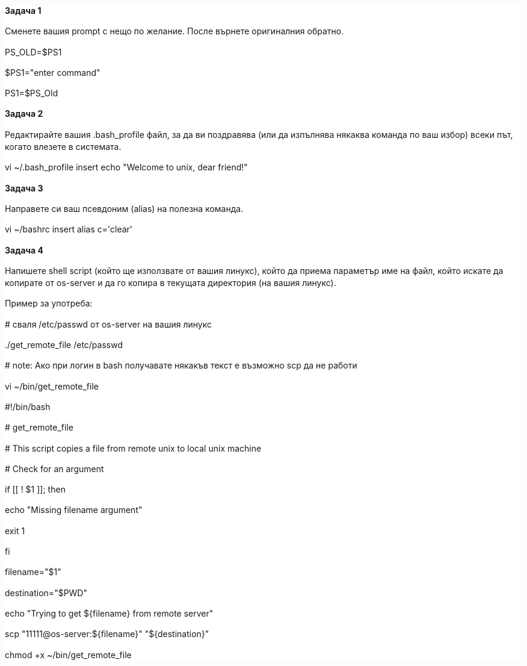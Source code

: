 **Задача 1**

Сменете вашия prompt с нещо по желание. После върнете оригиналния обратно.

PS_OLD=\$PS1

\$PS1="enter command"

PS1=\$PS_Old

**Задача 2**

Редактирайте вашия .bash_profile файл, за да ви поздравява (или да изпълнява
някаква команда по ваш избор) всеки път, когато влезете в системата.

vi \~/.bash_profile insert echo "Welcome to unix, dear friend!"

**Задача 3**

Направете си ваш псевдоним (alias) на полезна команда.

vi \~/bashrc insert alias c='clear'

**Задача 4**

Напишете shell script (който ще използвате от вашия линукс), който да приема
параметър име на файл, който искате да копирате от os-server и да го копира в
текущата директория (на вашия линукс).

Пример за употреба:

\# сваля /etc/passwd от os-server на вашия линукс

./get_remote_file /etc/passwd

\# note: Ако при логин в bash получавате някакъв текст е възможно scp да не
работи

vi \~/bin/get_remote_file

\#!/bin/bash

\# get_remote_file

\# This script copies a file from remote unix to local unix machine

\# Check for an argument

if [[ ! \$1 ]]; then

echo "Missing filename argument"

exit 1

fi

filename="\$1"

destination="\$PWD"

echo "Trying to get \${filename} from remote server"

scp "11111\@os-server:\${filename}" "\${destination}"

chmod +x \~/bin/get_remote_file
